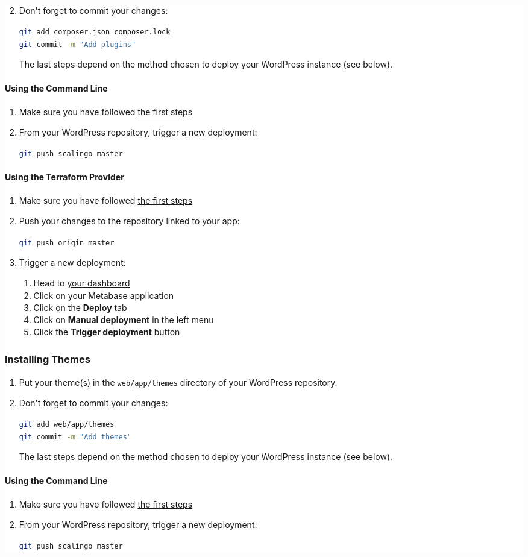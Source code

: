 2. Don't forget to commit your changes:

   ```bash
   git add composer.json composer.lock
   git commit -m "Add plugins"
   ```

   The last steps depend on the method chosen to deploy your WordPress
   instance (see below).

#### Using the Command Line

1. Make sure you have followed [the first steps](#installing-plugins)

2. From your WordPress repository, trigger a new deployment:

   ```bash
   git push scalingo master
   ```

#### Using the Terraform Provider

1. Make sure you have followed [the first steps](#installing-plugins)

2. Push your changes to the repository linked to your app:

   ```bash
   git push origin master
   ```

3. Trigger a new deployment:

   1. Head to [your dashboard](https://dashboard.scalingo.com/apps/)
   2. Click on your Metabase application
   3. Click on the **Deploy** tab
   4. Click on **Manual deployment** in the left menu
   5. Click the **Trigger deployment** button

### Installing Themes

1. Put your theme(s) in the `web/app/themes` directory of your WordPress
   repository.

2. Don't forget to commit your changes:

   ```bash
   git add web/app/themes
   git commit -m "Add themes"
   ```

   The last steps depend on the method chosen to deploy your WordPress
   instance (see below).

#### Using the Command Line

1. Make sure you have followed [the first steps](#installing-themes)

2. From your WordPress repository, trigger a new deployment:

   ```bash
   git push scalingo master
   ```
